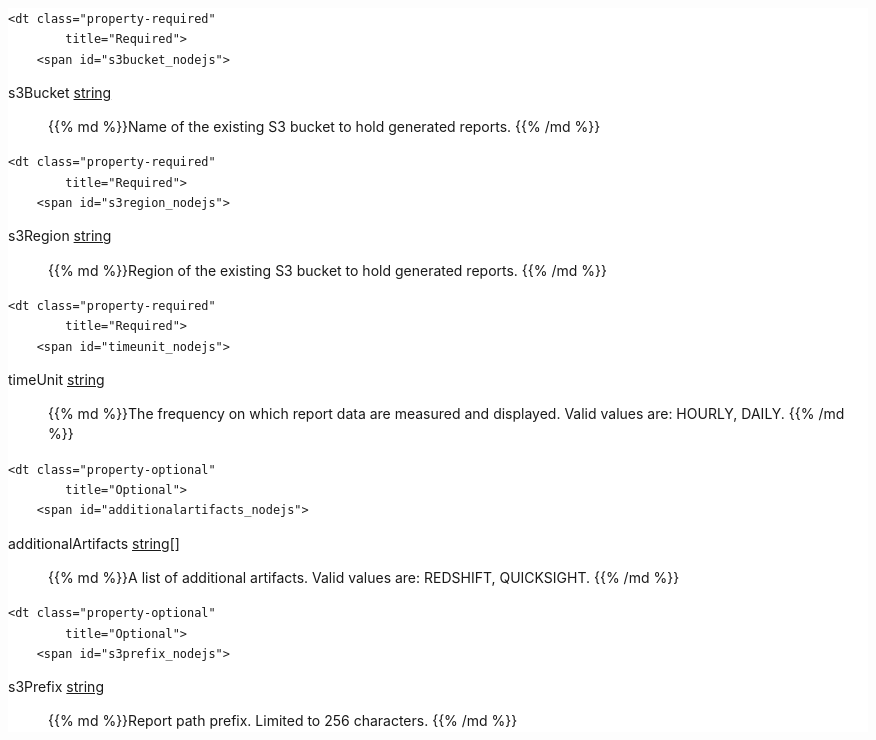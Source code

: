     <dt class="property-required"
            title="Required">
        <span id="s3bucket_nodejs">
<a href="#s3bucket_nodejs" style="color: inherit; text-decoration: inherit;">s3Bucket</a>
</span> 
        <span class="property-indicator"></span>
        <span class="property-type"><a href="https://developer.mozilla.org/en-US/docs/Web/JavaScript/Reference/Global_Objects/string">string</a></span>
    </dt>
    <dd>{{% md %}}Name of the existing S3 bucket to hold generated reports.
{{% /md %}}</dd>

    <dt class="property-required"
            title="Required">
        <span id="s3region_nodejs">
<a href="#s3region_nodejs" style="color: inherit; text-decoration: inherit;">s3Region</a>
</span> 
        <span class="property-indicator"></span>
        <span class="property-type"><a href="https://developer.mozilla.org/en-US/docs/Web/JavaScript/Reference/Global_Objects/string">string</a></span>
    </dt>
    <dd>{{% md %}}Region of the existing S3 bucket to hold generated reports.
{{% /md %}}</dd>

    <dt class="property-required"
            title="Required">
        <span id="timeunit_nodejs">
<a href="#timeunit_nodejs" style="color: inherit; text-decoration: inherit;">time<wbr>Unit</a>
</span> 
        <span class="property-indicator"></span>
        <span class="property-type"><a href="https://developer.mozilla.org/en-US/docs/Web/JavaScript/Reference/Global_Objects/string">string</a></span>
    </dt>
    <dd>{{% md %}}The frequency on which report data are measured and displayed.  Valid values are: HOURLY, DAILY.
{{% /md %}}</dd>

    <dt class="property-optional"
            title="Optional">
        <span id="additionalartifacts_nodejs">
<a href="#additionalartifacts_nodejs" style="color: inherit; text-decoration: inherit;">additional<wbr>Artifacts</a>
</span> 
        <span class="property-indicator"></span>
        <span class="property-type"><a href="https://developer.mozilla.org/en-US/docs/Web/JavaScript/Reference/Global_Objects/string">string[]</a></span>
    </dt>
    <dd>{{% md %}}A list of additional artifacts. Valid values are: REDSHIFT, QUICKSIGHT.
{{% /md %}}</dd>

    <dt class="property-optional"
            title="Optional">
        <span id="s3prefix_nodejs">
<a href="#s3prefix_nodejs" style="color: inherit; text-decoration: inherit;">s3Prefix</a>
</span> 
        <span class="property-indicator"></span>
        <span class="property-type"><a href="https://developer.mozilla.org/en-US/docs/Web/JavaScript/Reference/Global_Objects/string">string</a></span>
    </dt>
    <dd>{{% md %}}Report path prefix. Limited to 256 characters.
{{% /md %}}</dd>
